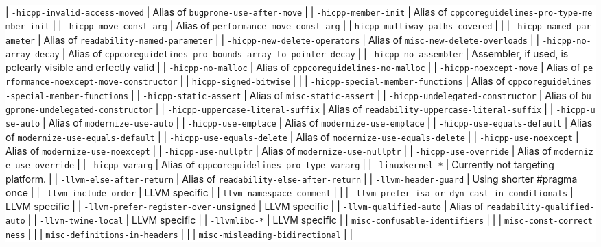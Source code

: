 | `-hicpp-invalid-access-moved` | Alias of `bugprone-use-after-move` |
| `-hicpp-member-init` | Alias of `cppcoreguidelines-pro-type-member-init` |
| `-hicpp-move-const-arg` | Alias of `performance-move-const-arg` |
| `hicpp-multiway-paths-covered` | |
| `-hicpp-named-parameter` | Alias of `readability-named-parameter` |
| `-hicpp-new-delete-operators` | Alias of `misc-new-delete-overloads` |
| `-hicpp-no-array-decay` | Alias of `cppcoreguidelines-pro-bounds-array-to-pointer-decay` |
| `-hicpp-no-assembler` | Assembler, if used, is pclearly visible and erfectly valid |
| `-hicpp-no-malloc` | Alias of `cppcoreguidelines-no-malloc` |
| `-hicpp-noexcept-move` | Alias of `performance-noexcept-move-constructor` |
| `hicpp-signed-bitwise` | |
| `-hicpp-special-member-functions` | Alias of `cppcoreguidelines-special-member-functions` |
| `-hicpp-static-assert` | Alias of `misc-static-assert` |
| `-hicpp-undelegated-constructor` | Alias of `bugprone-undelegated-constructor` |
| `-hicpp-uppercase-literal-suffix` | Alias of `readability-uppercase-literal-suffix` |
| `-hicpp-use-auto` | Alias of `modernize-use-auto` |
| `-hicpp-use-emplace` | Alias of `modernize-use-emplace` |
| `-hicpp-use-equals-default` | Alias of `modernize-use-equals-default` |
| `-hicpp-use-equals-delete` | Alias of `modernize-use-equals-delete` |
| `-hicpp-use-noexcept` | Alias of `modernize-use-noexcept` |
| `-hicpp-use-nullptr` | Alias of `modernize-use-nullptr` |
| `-hicpp-use-override` | Alias of `modernize-use-override` |
| `-hicpp-vararg` | Alias of `cppcoreguidelines-pro-type-vararg` |
| `-linuxkernel-*` | Currently not targeting platform. |
| `-llvm-else-after-return` | Alias of `readability-else-after-return` |
| `-llvm-header-guard` | Using shorter #pragma once |
| `-llvm-include-order` | LLVM specific |
| `llvm-namespace-comment` | |
| `-llvm-prefer-isa-or-dyn-cast-in-conditionals` | LLVM specific |
| `-llvm-prefer-register-over-unsigned` | LLVM specific |
| `-llvm-qualified-auto` | Alias of `readability-qualified-auto` |
| `-llvm-twine-local` | LLVM specific |
| `-llvmlibc-*` | LLVM specific |
| `misc-confusable-identifiers` | |
| `misc-const-correctness` | |
| `misc-definitions-in-headers` | |
| `misc-misleading-bidirectional` | |